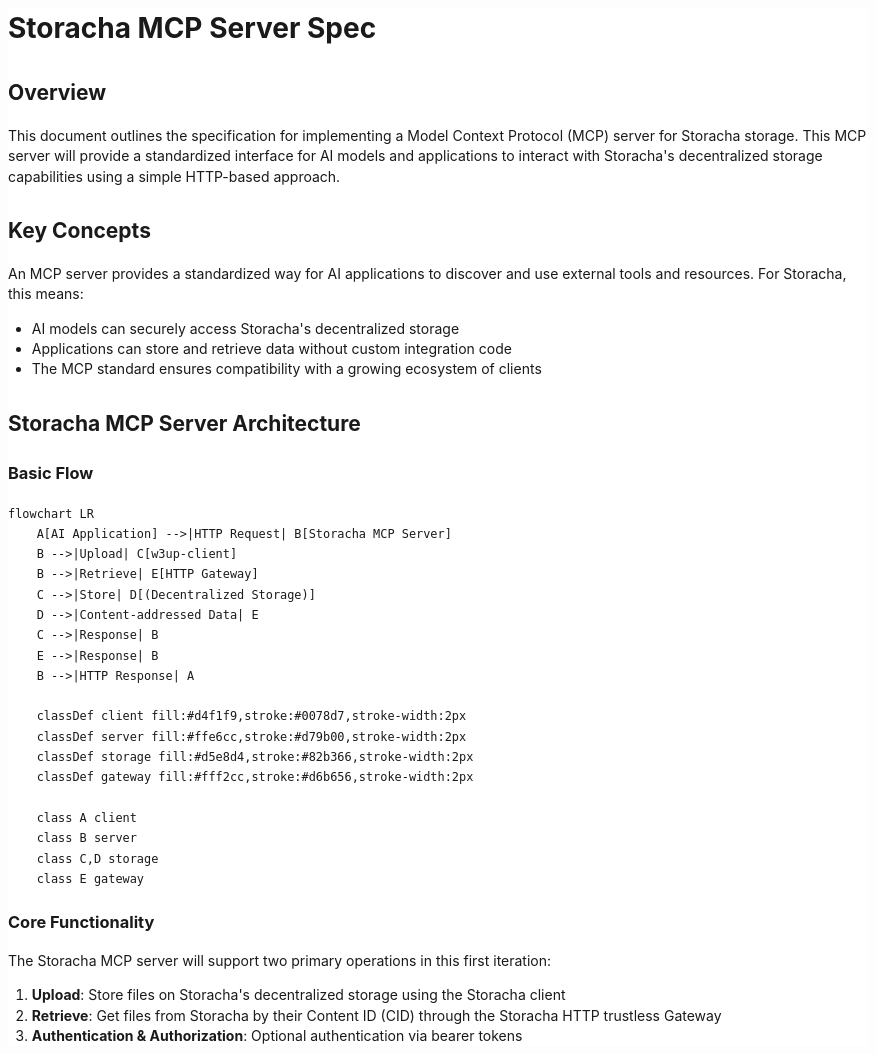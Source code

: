 # Storacha MCP Server Spec

## Overview

This document outlines the specification for implementing a Model Context Protocol (MCP) server for Storacha storage. This MCP server will provide a standardized interface for AI models and applications to interact with Storacha's decentralized storage capabilities using a simple HTTP-based approach.

## Key Concepts

An MCP server provides a standardized way for AI applications to discover and use external tools and resources. For Storacha, this means:

- AI models can securely access Storacha's decentralized storage
- Applications can store and retrieve data without custom integration code
- The MCP standard ensures compatibility with a growing ecosystem of clients

## Storacha MCP Server Architecture

### Basic Flow

```mermaid
flowchart LR
    A[AI Application] -->|HTTP Request| B[Storacha MCP Server]
    B -->|Upload| C[w3up-client]
    B -->|Retrieve| E[HTTP Gateway]
    C -->|Store| D[(Decentralized Storage)]
    D -->|Content-addressed Data| E
    C -->|Response| B
    E -->|Response| B
    B -->|HTTP Response| A
    
    classDef client fill:#d4f1f9,stroke:#0078d7,stroke-width:2px
    classDef server fill:#ffe6cc,stroke:#d79b00,stroke-width:2px
    classDef storage fill:#d5e8d4,stroke:#82b366,stroke-width:2px
    classDef gateway fill:#fff2cc,stroke:#d6b656,stroke-width:2px
    
    class A client
    class B server
    class C,D storage
    class E gateway
```

### Core Functionality

The Storacha MCP server will support two primary operations in this first iteration:

1. **Upload**: Store files on Storacha's decentralized storage using the Storacha client
2. **Retrieve**: Get files from Storacha by their Content ID (CID) through the Storacha HTTP trustless Gateway
3. **Authentication & Authorization**: Optional authentication via bearer tokens
